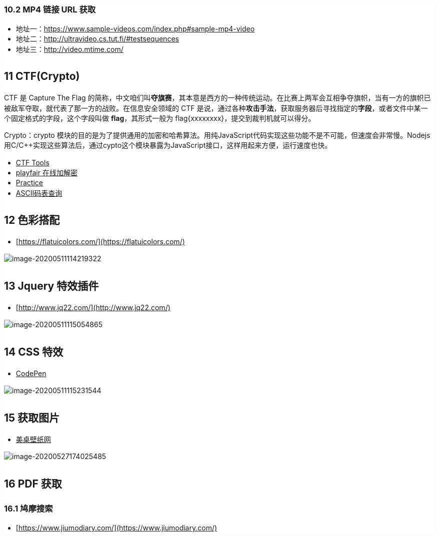### 10.2 MP4 链接 URL 获取

* 地址一：https://www.sample-videos.com/index.php#sample-mp4-video
* 地址二：http://ultravideo.cs.tut.fi/#testsequences
* 地址三：http://video.mtime.com/

## 11 CTF(Crypto)

CTF 是 Capture The Flag 的简称，中文咱们叫**夺旗赛**，其本意是西方的一种传统运动。在比赛上两军会互相争夺旗帜，当有一方的旗帜已被敌军夺取，就代表了那一方的战败。在信息安全领域的 CTF 是说，通过各种**攻击手法**，获取服务器后寻找指定的**字段**，或者文件中某一个固定格式的字段，这个字段叫做 **flag**，其形式一般为 flag{xxxxxxxx}，提交到裁判机就可以得分。

Crypto：crypto 模块的目的是为了提供通用的加密和哈希算法。用纯JavaScript代码实现这些功能不是不可能，但速度会非常慢。Nodejs用C/C++实现这些算法后，通过cypto这个模块暴露为JavaScript接口，这样用起来方便，运行速度也快。

* [CTF Tools](http://ctf.ssleye.com/)
* [playfair 在线加解密](http://rumkin.com/tools/cipher/playfair.php)
* [Practice](https://adworld.xctf.org.cn/)
* [ASCII码表查询](http://ascii.911cha.com/)

## 12 色彩搭配

* [https://flatuicolors.com/](https://flatuicolors.com/)

![image-20200511114219322](https://gitee.com/wugenqiang/PictureBed/raw/master/NoteBook/20200511114220.png)

## 13 Jquery 特效插件

* [http://www.jq22.com/](http://www.jq22.com/)

![image-20200511115054865](https://gitee.com/wugenqiang/PictureBed/raw/master/NoteBook/20200511115056.png)

## 14 CSS 特效

* [CodePen](https://codepen.io/)

![image-20200511115231544](https://gitee.com/wugenqiang/PictureBed/raw/master/NoteBook/20200511115232.png)

## 15 获取图片

* [美桌壁纸网](http://www.win4000.com/)

![image-20200527174025485](https://gitee.com/wugenqiang/PictureBed/raw/master/NoteBook/20200527174026.png)

## 16 PDF 获取

### 16.1 鸠摩搜索

* [https://www.jiumodiary.com/](https://www.jiumodiary.com/)
